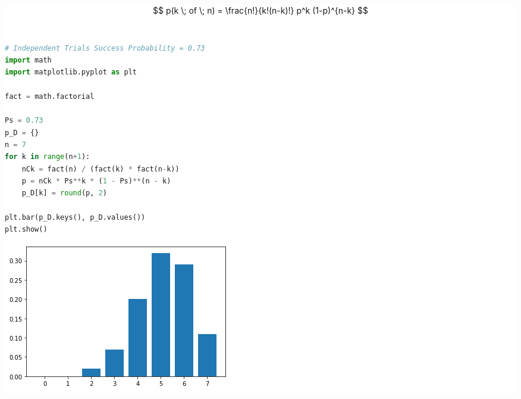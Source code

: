$$ p(k \; of \; n) = \frac{n!}{k!(n-k)!} p^k (1-p)^{n-k} $$
<br>


```python
# Independent Trials Success Probability = 0.73
import math
import matplotlib.pyplot as plt

fact = math.factorial

Ps = 0.73
p_D = {}
n = 7
for k in range(n+1):
    nCk = fact(n) / (fact(k) * fact(n-k))
    p = nCk * Ps**k * (1 - Ps)**(n - k)
    p_D[k] = round(p, 2)

plt.bar(p_D.keys(), p_D.values())
plt.show()
```


    
![png](Statistics_with_Python_files/Statistics_with_Python_53_0.png)
    

